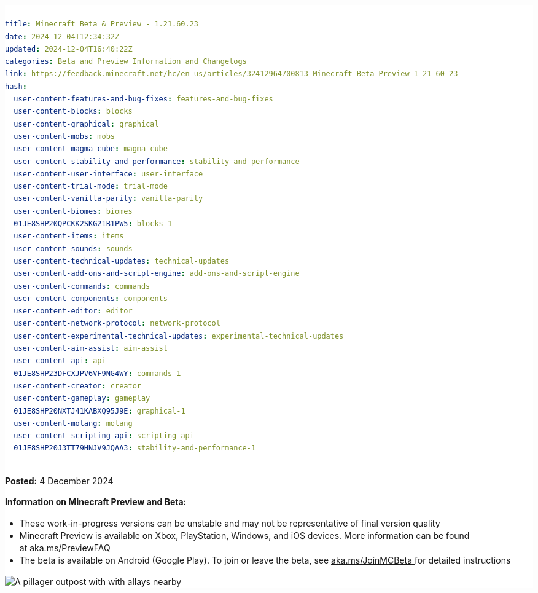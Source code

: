 ```yaml
---
title: Minecraft Beta & Preview - 1.21.60.23
date: 2024-12-04T12:34:32Z
updated: 2024-12-04T16:40:22Z
categories: Beta and Preview Information and Changelogs
link: https://feedback.minecraft.net/hc/en-us/articles/32412964700813-Minecraft-Beta-Preview-1-21-60-23
hash:
  user-content-features-and-bug-fixes: features-and-bug-fixes
  user-content-blocks: blocks
  user-content-graphical: graphical
  user-content-mobs: mobs
  user-content-magma-cube: magma-cube
  user-content-stability-and-performance: stability-and-performance
  user-content-user-interface: user-interface
  user-content-trial-mode: trial-mode
  user-content-vanilla-parity: vanilla-parity
  user-content-biomes: biomes
  01JE8SHP20QPCKK2SKG21B1PW5: blocks-1
  user-content-items: items
  user-content-sounds: sounds
  user-content-technical-updates: technical-updates
  user-content-add-ons-and-script-engine: add-ons-and-script-engine
  user-content-commands: commands
  user-content-components: components
  user-content-editor: editor
  user-content-network-protocol: network-protocol
  user-content-experimental-technical-updates: experimental-technical-updates
  user-content-aim-assist: aim-assist
  user-content-api: api
  01JE8SHP23DFCXJPV6VF9NG4WY: commands-1
  user-content-creator: creator
  user-content-gameplay: gameplay
  01JE8SHP20NXTJ41KABXQ95J9E: graphical-1
  user-content-molang: molang
  user-content-scripting-api: scripting-api
  01JE8SHP20J3TT79HNJV9JQAA3: stability-and-performance-1
---
```


**Posted:** 4 December 2024

**Information on Minecraft Preview and Beta:**

- These work-in-progress versions can be unstable and may not be representative of final version quality
- Minecraft Preview is available on Xbox, PlayStation, Windows, and iOS devices. More information can be found at [aka.ms/PreviewFAQ](https://aka.ms/PreviewFAQ)
- The beta is available on Android (Google Play). To join or leave the beta, see [aka.ms/JoinMCBeta ](https://aka.ms/JoinMCBeta)for detailed instructions

![A pillager outpost with with allays nearby](https://feedback.minecraft.net/hc/article_attachments/32412943720973)
